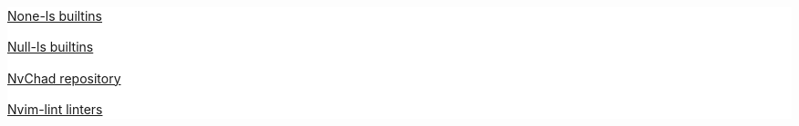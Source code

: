 [None-ls builtins](https://github.com/nvimtools/none-ls.nvim/blob/main/doc/BUILTINS.md)

[Null-ls builtins](https://github.com/jose-elias-alvarez/null-ls.nvim/blob/main/doc/BUILTINS.md)

[NvChad repository](https://github.com/NvChad/NvChad)

[Nvim-lint linters](https://github.com/mfussenegger/nvim-lint?tab=readme-ov-file#available-linters)

